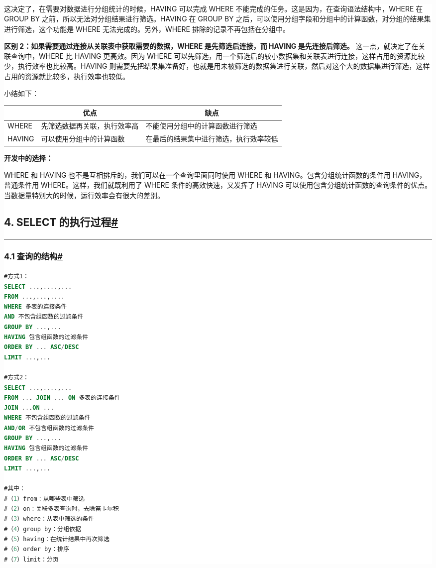 这决定了，在需要对数据进行分组统计的时候，HAVING 可以完成 WHERE 不能完成的任务。这是因为，在查询语法结构中，WHERE 在 GROUP BY 之前，所以无法对分组结果进行筛选。HAVING 在 GROUP BY 之后，可以使用分组字段和分组中的计算函数，对分组的结果集进行筛选，这个功能是 WHERE 无法完成的。另外，WHERE 排除的记录不再包括在分组中。

**区别 2：如果需要通过连接从关联表中获取需要的数据，WHERE 是先筛选后连接，而 HAVING 是先连接后筛选。** 这一点，就决定了在关联查询中，WHERE 比 HAVING 更高效。因为 WHERE 可以先筛选，用一个筛选后的较小数据集和关联表进行连接，这样占用的资源比较少，执行效率也比较高。HAVING 则需要先把结果集准备好，也就是用未被筛选的数据集进行关联，然后对这个大的数据集进行筛选，这样占用的资源就比较多，执行效率也较低。

小结如下：

<table><thead><tr><th></th><th>优点</th><th>缺点</th></tr></thead><tbody><tr><td>WHERE</td><td>先筛选数据再关联，执行效率高</td><td>不能使用分组中的计算函数进行筛选</td></tr><tr><td>HAVING</td><td>可以使用分组中的计算函数</td><td>在最后的结果集中进行筛选，执行效率较低</td></tr></tbody></table>

**开发中的选择：**

WHERE 和 HAVING 也不是互相排斥的，我们可以在一个查询里面同时使用 WHERE 和 HAVING。包含分组统计函数的条件用 HAVING，普通条件用 WHERE。这样，我们就既利用了 WHERE 条件的高效快速，又发挥了 HAVING 可以使用包含分组统计函数的查询条件的优点。当数据量特别大的时候，运行效率会有很大的差别。

## 4. SELECT 的执行过程[#](#4-select的执行过程)

----------------------------------

### 4.1 查询的结构[#](#41-查询的结构)

```sql
#方式1：
SELECT ...,....,...
FROM ...,...,....
WHERE 多表的连接条件
AND 不包含组函数的过滤条件
GROUP BY ...,...
HAVING 包含组函数的过滤条件
ORDER BY ... ASC/DESC
LIMIT ...,...

#方式2：
SELECT ...,....,...
FROM ... JOIN ... ON 多表的连接条件
JOIN ...ON ...
WHERE 不包含组函数的过滤条件
AND/OR 不包含组函数的过滤条件
GROUP BY ...,...
HAVING 包含组函数的过滤条件
ORDER BY ... ASC/DESC
LIMIT ...,...

#其中：
#（1）from：从哪些表中筛选
#（2）on：关联多表查询时，去除笛卡尔积
#（3）where：从表中筛选的条件
#（4）group by：分组依据
#（5）having：在统计结果中再次筛选
#（6）order by：排序
#（7）limit：分页
```
